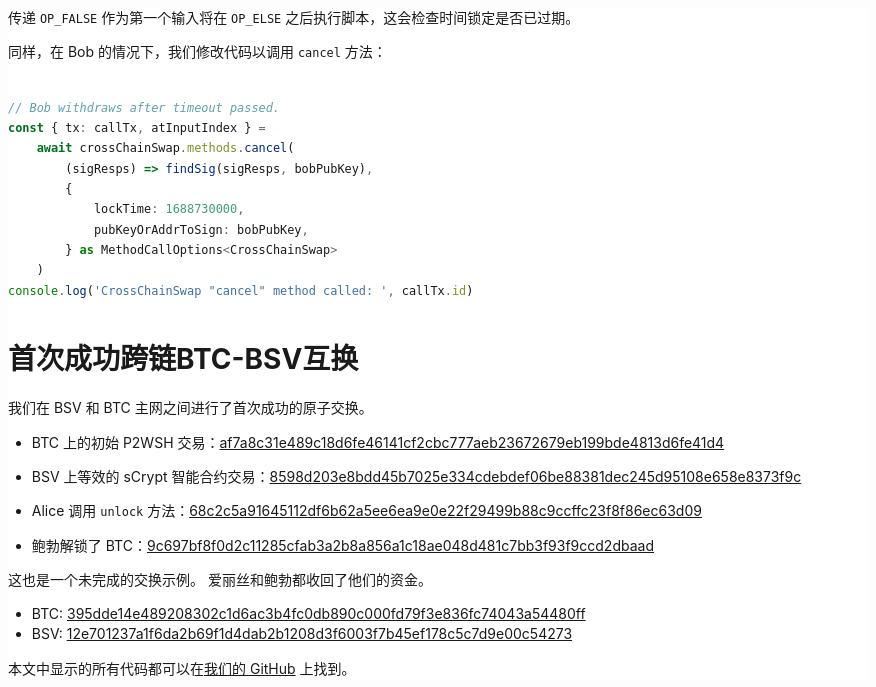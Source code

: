 传递 `OP_FALSE` 作为第一个输入将在 `OP_ELSE` 之后执行脚本，这会检查时间锁定是否已过期。

同样，在 Bob 的情况下，我们修改代码以调用 `cancel` 方法：

```ts

// Bob withdraws after timeout passed.
const { tx: callTx, atInputIndex } =
    await crossChainSwap.methods.cancel(
        (sigResps) => findSig(sigResps, bobPubKey),
        {
            lockTime: 1688730000,
            pubKeyOrAddrToSign: bobPubKey,
        } as MethodCallOptions<CrossChainSwap>
    )
console.log('CrossChainSwap "cancel" method called: ', callTx.id)
```

# 首次成功跨链BTC-BSV互换

我们在 BSV 和 BTC 主网之间进行了首次成功的原子交换。

- BTC 上的初始 P2WSH 交易：[af7a8c31e489c18d6fe46141cf2cbc777aeb23672679eb199bde4813d6fe41d4](https://blockstream.info/tx/af7a8c31e489c18d6fe46141cf2cbc777aeb23672679eb199bde4813d6fe41d4)

- BSV 上等效的 sCrypt 智能合约交易：[8598d203e8bdd45b7025e334cdebdef06be88381dec245d95108e658e8373f9c](https://whatsonchain.com/tx/8598d203e8bdd45b7025e334cdebdef06be88381dec245d95108e658e8373f9c)

- Alice 调用 `unlock` 方法：[68c2c5a91645112df6b62a5ee6ea9e0e22f29499b88c9ccffc23f8f86ec63d09](https://whatsonchain.com/tx/68c2c5a91645112df6b62a5ee6ea9e0e22f29499b88c9ccffc23f8f86ec63d09)

- 鲍勃解锁了 BTC：[9c697bf8f0d2c11285cfab3a2b8a856a1c18ae048d481c7bb3f93f9ccd2dbaad](https://blockstream.info/tx/9c697bf8f0d2c11285cfab3a2b8a856a1c18ae048d481c7bb3f93f9ccd2dbaad)

这也是一个未完成的交换示例。 爱丽丝和鲍勃都收回了他们的资金。

- BTC: [395dde14e489208302c1d6ac3b4fc0db890c000fd79f3e836fc74043a54480ff](https://blockstream.info/tx/395dde14e489208302c1d6ac3b4fc0db890c000fd79f3e836fc74043a54480ff)
- BSV: [12e701237a1f6da2b69f1d4dab2b1208d3f6003f7b45ef178c5c7d9e00c54273](https://whatsonchain.com/tx/12e701237a1f6da2b69f1d4dab2b1208d3f6003f7b45ef178c5c7d9e00c54273)

本文中显示的所有代码都可以在[我们的 GitHub](https://github.com/sCrypt-Inc/bsv-btc-swap) 上找到。
